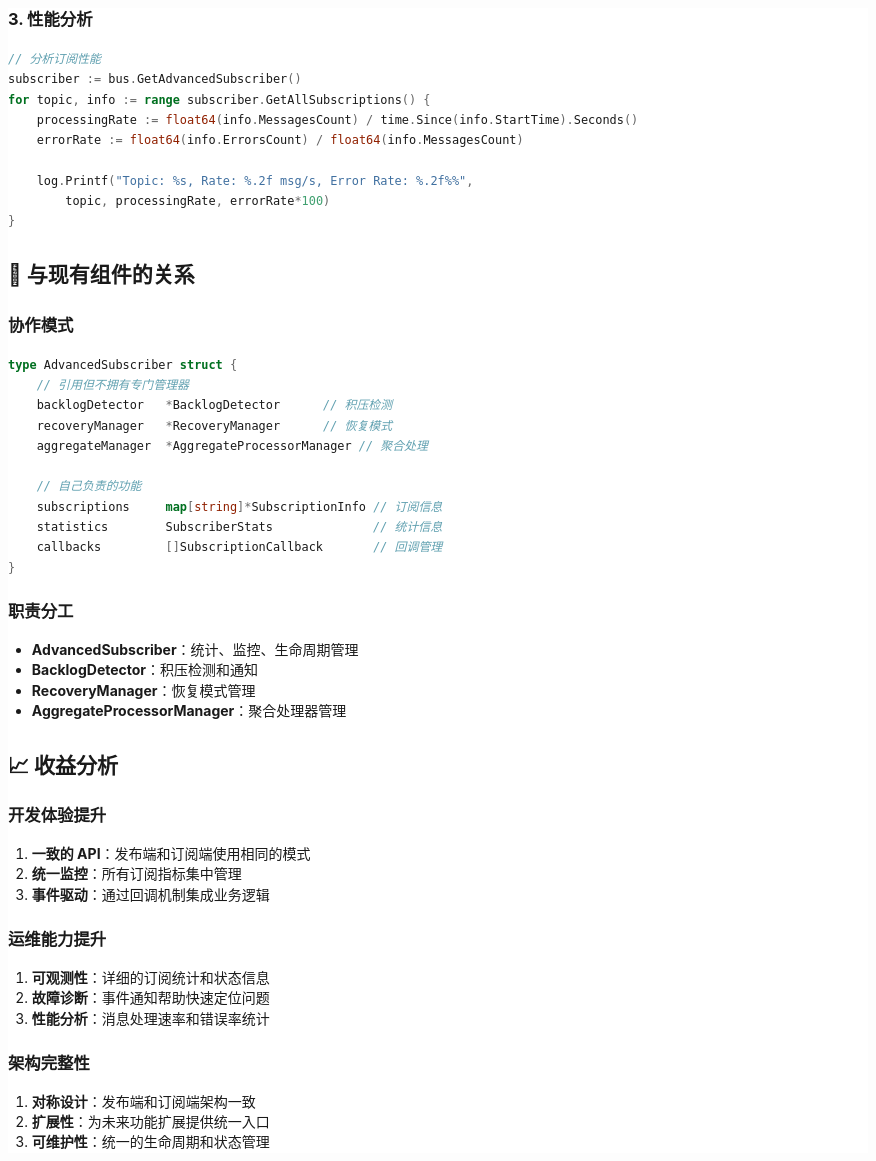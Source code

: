 ### **3. 性能分析**
```go
// 分析订阅性能
subscriber := bus.GetAdvancedSubscriber()
for topic, info := range subscriber.GetAllSubscriptions() {
    processingRate := float64(info.MessagesCount) / time.Since(info.StartTime).Seconds()
    errorRate := float64(info.ErrorsCount) / float64(info.MessagesCount)
    
    log.Printf("Topic: %s, Rate: %.2f msg/s, Error Rate: %.2f%%", 
        topic, processingRate, errorRate*100)
}
```

## 🔄 **与现有组件的关系**

### **协作模式**
```go
type AdvancedSubscriber struct {
    // 引用但不拥有专门管理器
    backlogDetector   *BacklogDetector      // 积压检测
    recoveryManager   *RecoveryManager      // 恢复模式
    aggregateManager  *AggregateProcessorManager // 聚合处理
    
    // 自己负责的功能
    subscriptions     map[string]*SubscriptionInfo // 订阅信息
    statistics        SubscriberStats              // 统计信息
    callbacks         []SubscriptionCallback       // 回调管理
}
```

### **职责分工**
- **AdvancedSubscriber**：统计、监控、生命周期管理
- **BacklogDetector**：积压检测和通知
- **RecoveryManager**：恢复模式管理
- **AggregateProcessorManager**：聚合处理器管理

## 📈 **收益分析**

### **开发体验提升**
1. **一致的 API**：发布端和订阅端使用相同的模式
2. **统一监控**：所有订阅指标集中管理
3. **事件驱动**：通过回调机制集成业务逻辑

### **运维能力提升**
1. **可观测性**：详细的订阅统计和状态信息
2. **故障诊断**：事件通知帮助快速定位问题
3. **性能分析**：消息处理速率和错误率统计

### **架构完整性**
1. **对称设计**：发布端和订阅端架构一致
2. **扩展性**：为未来功能扩展提供统一入口
3. **可维护性**：统一的生命周期和状态管理
